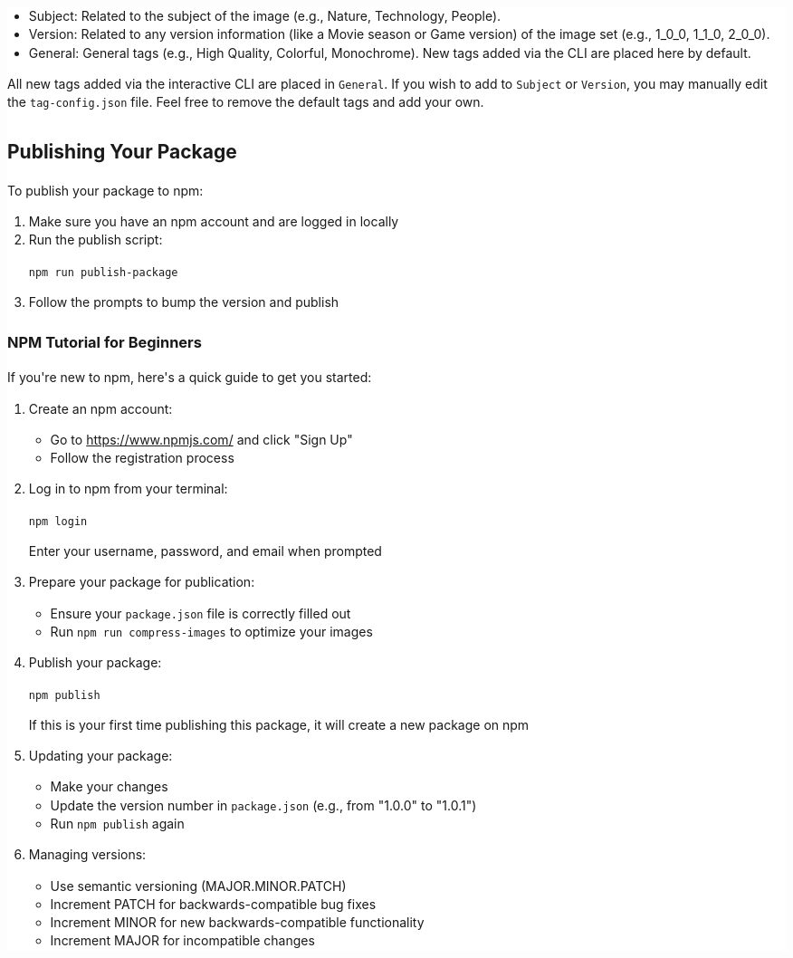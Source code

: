 - Subject: Related to the subject of the image (e.g., Nature, Technology, People).
- Version: Related to any version information (like a Movie season or Game version) of the image set (e.g., 1_0_0, 1_1_0, 2_0_0).
- General: General tags (e.g., High Quality, Colorful, Monochrome). New tags added via the CLI are placed here by default.

All new tags added via the interactive CLI are placed in `General`. If you wish to add to `Subject` or `Version`, you may manually edit the `tag-config.json` file.
Feel free to remove the default tags and add your own.

## Publishing Your Package

To publish your package to npm:

1. Make sure you have an npm account and are logged in locally
2. Run the publish script:
   ```
   npm run publish-package
   ```
3. Follow the prompts to bump the version and publish

### NPM Tutorial for Beginners

If you're new to npm, here's a quick guide to get you started:

1. Create an npm account:
    - Go to https://www.npmjs.com/ and click "Sign Up"
    - Follow the registration process

2. Log in to npm from your terminal:
   ```
   npm login
   ```
   Enter your username, password, and email when prompted

3. Prepare your package for publication:
    - Ensure your `package.json` file is correctly filled out
    - Run `npm run compress-images` to optimize your images

4. Publish your package:
   ```
   npm publish
   ```
   If this is your first time publishing this package, it will create a new package on npm

5. Updating your package:
    - Make your changes
    - Update the version number in `package.json` (e.g., from "1.0.0" to "1.0.1")
    - Run `npm publish` again

6. Managing versions:
    - Use semantic versioning (MAJOR.MINOR.PATCH)
    - Increment PATCH for backwards-compatible bug fixes
    - Increment MINOR for new backwards-compatible functionality
    - Increment MAJOR for incompatible changes
